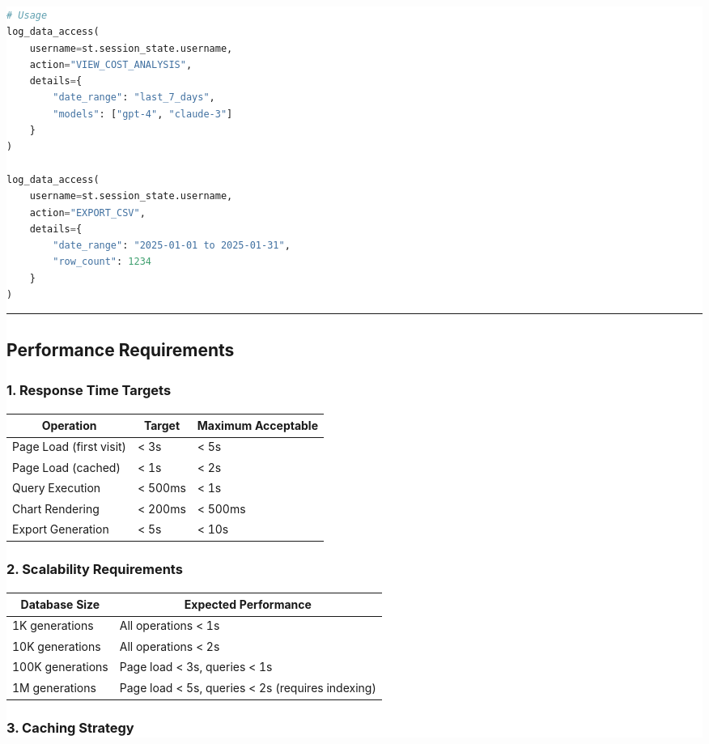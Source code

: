 ```python
# Usage
log_data_access(
    username=st.session_state.username,
    action="VIEW_COST_ANALYSIS",
    details={
        "date_range": "last_7_days",
        "models": ["gpt-4", "claude-3"]
    }
)

log_data_access(
    username=st.session_state.username,
    action="EXPORT_CSV",
    details={
        "date_range": "2025-01-01 to 2025-01-31",
        "row_count": 1234
    }
)
```

---

## Performance Requirements

### 1. Response Time Targets

| Operation | Target | Maximum Acceptable |
|-----------|--------|-------------------|
| Page Load (first visit) | < 3s | < 5s |
| Page Load (cached) | < 1s | < 2s |
| Query Execution | < 500ms | < 1s |
| Chart Rendering | < 200ms | < 500ms |
| Export Generation | < 5s | < 10s |

### 2. Scalability Requirements

| Database Size | Expected Performance |
|---------------|---------------------|
| 1K generations | All operations < 1s |
| 10K generations | All operations < 2s |
| 100K generations | Page load < 3s, queries < 1s |
| 1M generations | Page load < 5s, queries < 2s (requires indexing) |

### 3. Caching Strategy
